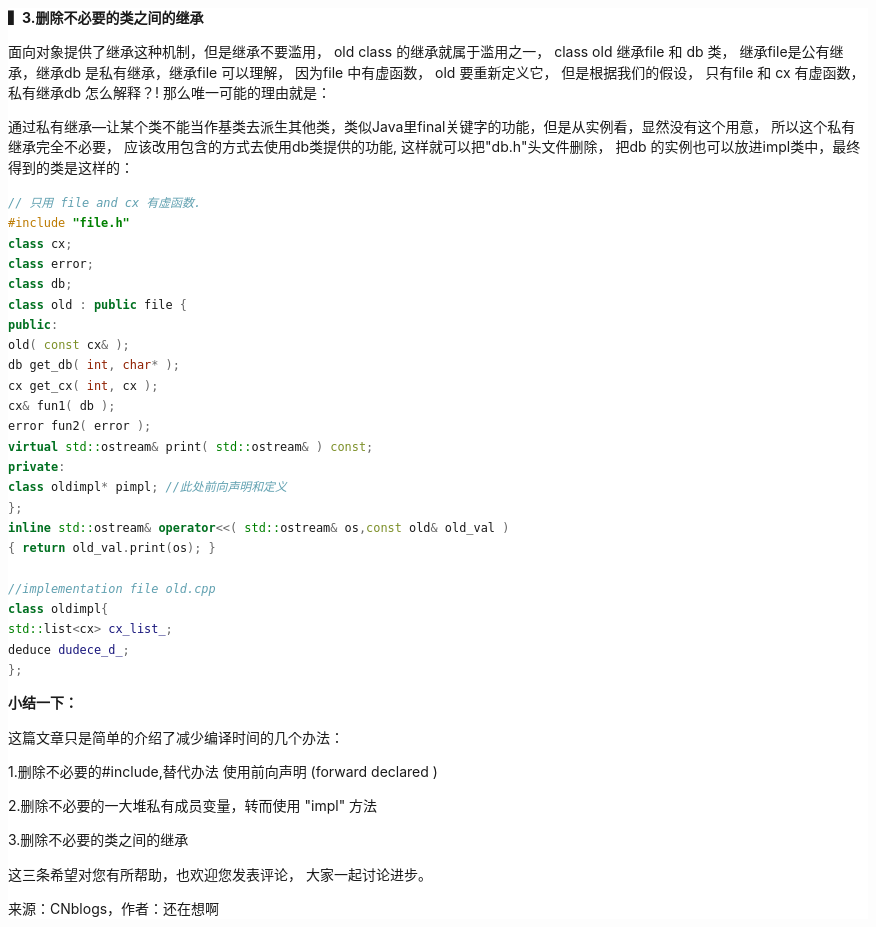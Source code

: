 **▍3.删除不必要的类之间的继承**

面向对象提供了继承这种机制，但是继承不要滥用， old class 的继承就属于滥用之一， class old 继承file 和 db 类， 继承file是公有继承，继承db 是私有继承，继承file 可以理解， 因为file 中有虚函数， old 要重新定义它， 但是根据我们的假设， 只有file 和 cx 有虚函数，私有继承db 怎么解释？! 那么唯一可能的理由就是：

通过私有继承—让某个类不能当作基类去派生其他类，类似Java里final关键字的功能，但是从实例看，显然没有这个用意， 所以这个私有继承完全不必要， 应该改用包含的方式去使用db类提供的功能, 这样就可以把"db.h"头文件删除， 把db 的实例也可以放进impl类中，最终得到的类是这样的：

```cpp
// 只用 file and cx 有虚函数.
#include "file.h"
class cx;
class error;
class db;
class old : public file {
public:
old( const cx& );
db get_db( int, char* );
cx get_cx( int, cx );
cx& fun1( db );
error fun2( error );
virtual std::ostream& print( std::ostream& ) const;
private:
class oldimpl* pimpl; //此处前向声明和定义
};
inline std::ostream& operator<<( std::ostream& os,const old& old_val )
{ return old_val.print(os); }

//implementation file old.cpp
class oldimpl{
std::list<cx> cx_list_;
deduce dudece_d_;
};
```

**小结一下：**

这篇文章只是简单的介绍了减少编译时间的几个办法：

1.删除不必要的#include,替代办法 使用前向声明 (forward declared )

2.删除不必要的一大堆私有成员变量，转而使用 "impl" 方法

3.删除不必要的类之间的继承

这三条希望对您有所帮助，也欢迎您发表评论， 大家一起讨论进步。

来源：CNblogs，作者：还在想啊
